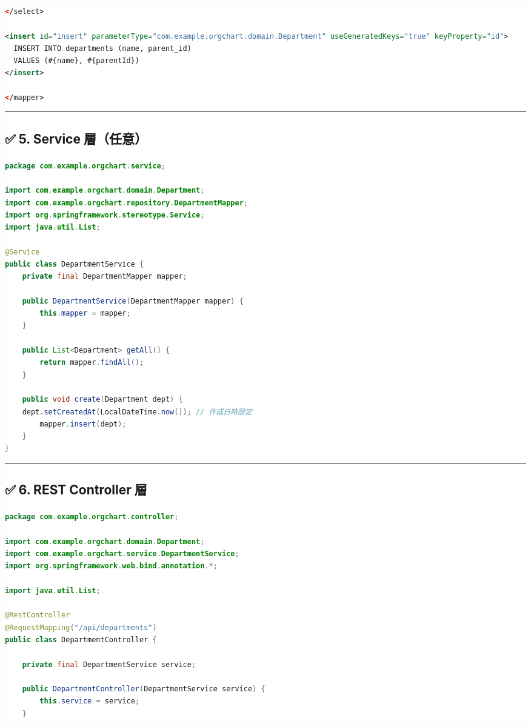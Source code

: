 ```xml
</select>

<insert id="insert" parameterType="com.example.orgchart.domain.Department" useGeneratedKeys="true" keyProperty="id">
  INSERT INTO departments (name, parent_id)
  VALUES (#{name}, #{parentId})
</insert>

</mapper>
```

---

## ✅ 5. Service 層（任意）

```java
package com.example.orgchart.service;

import com.example.orgchart.domain.Department;
import com.example.orgchart.repository.DepartmentMapper;
import org.springframework.stereotype.Service;
import java.util.List;

@Service
public class DepartmentService {
    private final DepartmentMapper mapper;

    public DepartmentService(DepartmentMapper mapper) {
        this.mapper = mapper;
    }

    public List<Department> getAll() {
        return mapper.findAll();
    }

    public void create(Department dept) {
    dept.setCreatedAt(LocalDateTime.now()); // 作成日時設定
        mapper.insert(dept);
    }
}
```

---

## ✅ 6. REST Controller 層

```java
package com.example.orgchart.controller;

import com.example.orgchart.domain.Department;
import com.example.orgchart.service.DepartmentService;
import org.springframework.web.bind.annotation.*;

import java.util.List;

@RestController
@RequestMapping("/api/departments")
public class DepartmentController {

    private final DepartmentService service;

    public DepartmentController(DepartmentService service) {
        this.service = service;
    }
```